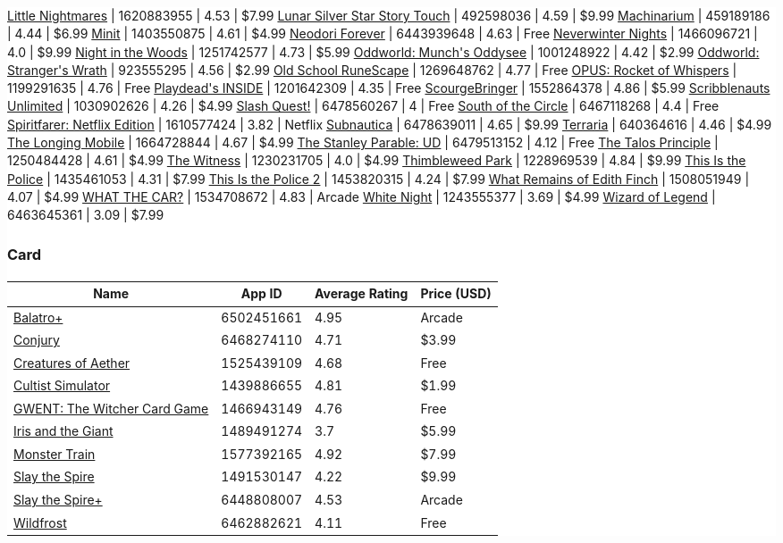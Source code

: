[Little Nightmares](https://apps.apple.com/ie/app/awesome/id1620883955) | 1620883955 | 4.53 | $7.99
[Lunar Silver Star Story Touch](https://apps.apple.com/ie/app/awesome/id492598036) | 492598036 | 4.59 | $9.99
[Machinarium](https://apps.apple.com/ie/app/awesome/id459189186) | 459189186 | 4.44 | $6.99
[Minit](https://apps.apple.com/ie/app/awesome/id1403550875) | 1403550875 | 4.61 | $4.99
[Neodori Forever](https://apps.apple.com/ie/app/awesome/id6443939648) | 6443939648 | 4.63 | Free
[Neverwinter Nights](https://apps.apple.com/ie/app/awesome/id1466096721) | 1466096721 | 4.0 | $9.99
[Night in the Woods](https://apps.apple.com/ie/app/awesome/id1251742577) | 1251742577 | 4.73 | $5.99
[Oddworld: Munch's Oddysee](https://apps.apple.com/ie/app/awesome/id1001248922) | 1001248922 | 4.42 | $2.99
[Oddworld: Stranger's Wrath](https://apps.apple.com/ie/app/awesome/id923555295) | 923555295 | 4.56 | $2.99
[Old School RuneScape](https://apps.apple.com/ie/app/awesome/id1269648762) | 1269648762 | 4.77 | Free
[OPUS: Rocket of Whispers](https://apps.apple.com/ie/app/awesome/id1199291635) | 1199291635 | 4.76 | Free
[Playdead's INSIDE](https://apps.apple.com/ie/app/awesome/id1201642309) | 1201642309 | 4.35 | Free
[ScourgeBringer](https://apps.apple.com/ie/app/awesome/id1552864378) | 1552864378 | 4.86 | $5.99
[Scribblenauts Unlimited](https://apps.apple.com/ie/app/awesome/id1030902626) | 1030902626 | 4.26 | $4.99
[Slash Quest!](https://apps.apple.com/ie/app/awesome/id6478560267) | 6478560267 | 4 | Free
[South of the Circle](https://apps.apple.com/ie/app/awesome/id6467118268) | 6467118268 | 4.4 | Free
[Spiritfarer: Netflix Edition](https://apps.apple.com/ie/app/awesome/id1610577424) | 1610577424 | 3.82 | Netflix
[Subnautica](https://apps.apple.com/ie/app/awesome/id6478639011) | 6478639011 | 4.65 | $9.99
[Terraria](https://apps.apple.com/ie/app/awesome/id640364616) | 640364616 | 4.46 | $4.99
[The Longing Mobile](https://apps.apple.com/ie/app/awesome/id1664728844) | 1664728844 | 4.67 | $4.99
[The Stanley Parable: UD](https://apps.apple.com/ie/app/awesome/id6479513152) | 6479513152 | 4.12 | Free
[The Talos Principle](https://apps.apple.com/ie/app/awesome/id1250484428) | 1250484428 | 4.61 | $4.99
[The Witness](https://apps.apple.com/ie/app/awesome/id1230231705) | 1230231705 | 4.0 | $4.99
[Thimbleweed Park](https://apps.apple.com/ie/app/awesome/id1228969539) | 1228969539 | 4.84 | $9.99
[This Is the Police](https://apps.apple.com/ie/app/awesome/id1435461053) | 1435461053 | 4.31 | $7.99
[This Is the Police 2](https://apps.apple.com/ie/app/awesome/id1453820315) | 1453820315 | 4.24 | $7.99
[What Remains of Edith Finch](https://apps.apple.com/ie/app/awesome/id1508051949) | 1508051949 | 4.07 | $4.99
[WHAT THE CAR?](https://apps.apple.com/ie/app/awesome/id1534708672) | 1534708672 | 4.83 | Arcade
[White Night](https://apps.apple.com/ie/app/awesome/id1243555377) | 1243555377 | 3.69 | $4.99
[Wizard of Legend](https://apps.apple.com/ie/app/awesome/id6463645361) | 6463645361 | 3.09 | $7.99

### Card

Name | App ID | Average Rating | Price (USD)
--- | --- | --- | ---
[Balatro+](https://apps.apple.com/ie/app/awesome/id6502451661) | 6502451661 | 4.95 | Arcade
[Conjury](https://apps.apple.com/ie/app/awesome/id6468274110) | 6468274110 | 4.71 | $3.99
[Creatures of Aether](https://apps.apple.com/ie/app/awesome/id1525439109) | 1525439109 | 4.68 | Free
[Cultist Simulator](https://apps.apple.com/ie/app/awesome/id1439886655) | 1439886655 | 4.81 | $1.99
[GWENT: The Witcher Card Game](https://apps.apple.com/ie/app/awesome/id1466943149) | 1466943149 | 4.76 | Free
[Iris and the Giant](https://apps.apple.com/ie/app/awesome/id1489491274) | 1489491274 | 3.7 | $5.99
[Monster Train](https://apps.apple.com/ie/app/awesome/id1577392165) | 1577392165 | 4.92 | $7.99
[Slay the Spire](https://apps.apple.com/ie/app/awesome/id1491530147) | 1491530147 | 4.22 | $9.99
[Slay the Spire+](https://apps.apple.com/ie/app/awesome/id6448808007) | 6448808007 | 4.53 | Arcade
[Wildfrost](https://apps.apple.com/ie/app/awesome/id6462882621) | 6462882621 | 4.11 | Free
